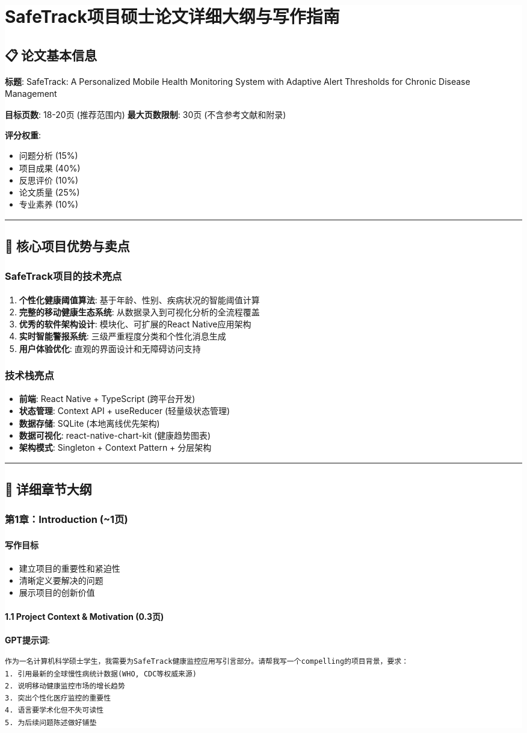 # SafeTrack项目硕士论文详细大纲与写作指南

## 📋 论文基本信息

**标题**: SafeTrack: A Personalized Mobile Health Monitoring System with Adaptive Alert Thresholds for Chronic Disease Management

**目标页数**: 18-20页 (推荐范围内)
**最大页数限制**: 30页 (不含参考文献和附录)

**评分权重**:
- 问题分析 (15%)
- 项目成果 (40%) 
- 反思评价 (10%)
- 论文质量 (25%)
- 专业素养 (10%)

---

## 🎯 核心项目优势与卖点

### SafeTrack项目的技术亮点
1. **个性化健康阈值算法**: 基于年龄、性别、疾病状况的智能阈值计算
2. **完整的移动健康生态系统**: 从数据录入到可视化分析的全流程覆盖
3. **优秀的软件架构设计**: 模块化、可扩展的React Native应用架构
4. **实时智能警报系统**: 三级严重程度分类和个性化消息生成
5. **用户体验优化**: 直观的界面设计和无障碍访问支持

### 技术栈亮点
- **前端**: React Native + TypeScript (跨平台开发)
- **状态管理**: Context API + useReducer (轻量级状态管理)
- **数据存储**: SQLite (本地离线优先架构)
- **数据可视化**: react-native-chart-kit (健康趋势图表)
- **架构模式**: Singleton + Context Pattern + 分层架构

---

## 📖 详细章节大纲

### 第1章：Introduction (~1页)

#### 写作目标
- 建立项目的重要性和紧迫性
- 清晰定义要解决的问题
- 展示项目的创新价值

#### 1.1 Project Context & Motivation (0.3页)
**GPT提示词**:
```
作为一名计算机科学硕士学生，我需要为SafeTrack健康监控应用写引言部分。请帮我写一个compelling的项目背景，要求：
1. 引用最新的全球慢性病统计数据(WHO, CDC等权威来源)
2. 说明移动健康监控市场的增长趋势
3. 突出个性化医疗监控的重要性
4. 语言要学术化但不失可读性
5. 为后续问题陈述做好铺垫
```
